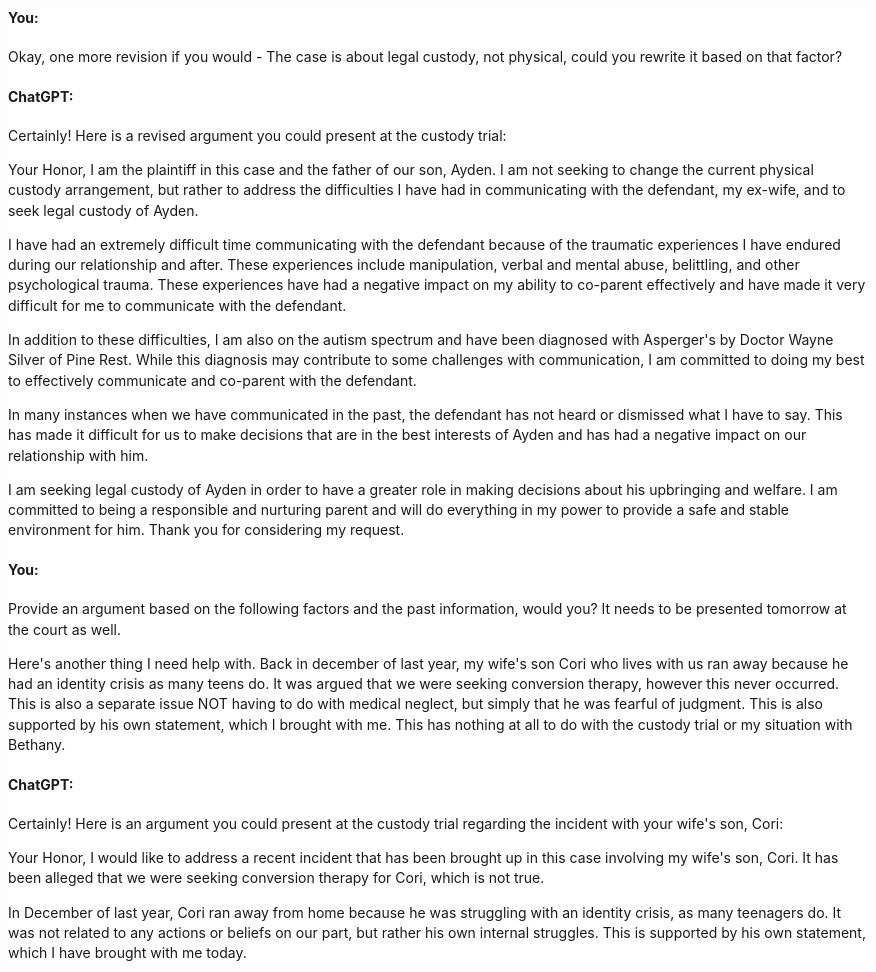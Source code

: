 
#### You:
Okay, one more revision if you would - The case is about legal custody, not physical, could you rewrite it based on that factor? 

#### ChatGPT:
Certainly! Here is a revised argument you could present at the custody trial:

Your Honor, I am the plaintiff in this case and the father of our son, Ayden. I am not seeking to change the current physical custody arrangement, but rather to address the difficulties I have had in communicating with the defendant, my ex-wife, and to seek legal custody of Ayden.

I have had an extremely difficult time communicating with the defendant because of the traumatic experiences I have endured during our relationship and after. These experiences include manipulation, verbal and mental abuse, belittling, and other psychological trauma. These experiences have had a negative impact on my ability to co-parent effectively and have made it very difficult for me to communicate with the defendant.

In addition to these difficulties, I am also on the autism spectrum and have been diagnosed with Asperger's by Doctor Wayne Silver of Pine Rest. While this diagnosis may contribute to some challenges with communication, I am committed to doing my best to effectively communicate and co-parent with the defendant.

In many instances when we have communicated in the past, the defendant has not heard or dismissed what I have to say. This has made it difficult for us to make decisions that are in the best interests of Ayden and has had a negative impact on our relationship with him.

I am seeking legal custody of Ayden in order to have a greater role in making decisions about his upbringing and welfare. I am committed to being a responsible and nurturing parent and will do everything in my power to provide a safe and stable environment for him. Thank you for considering my request.


#### You:
Provide an argument based on the following factors and the past information, would you? It needs to be presented tomorrow at the court as well. 

Here's another thing I need help with. Back in december of last year, my wife's son Cori who lives with us ran away because he had an identity crisis as many teens do. It was argued that we were seeking conversion therapy, however this never occurred. This is also a separate issue NOT having to do with medical neglect, but simply that he was fearful of judgment. This is also supported by his own statement, which I brought with me. This has nothing at all to do with the custody trial or my situation with Bethany. 


#### ChatGPT:
Certainly! Here is an argument you could present at the custody trial regarding the incident with your wife's son, Cori:

Your Honor, I would like to address a recent incident that has been brought up in this case involving my wife's son, Cori. It has been alleged that we were seeking conversion therapy for Cori, which is not true.

In December of last year, Cori ran away from home because he was struggling with an identity crisis, as many teenagers do. It was not related to any actions or beliefs on our part, but rather his own internal struggles. This is supported by his own statement, which I have brought with me today.
